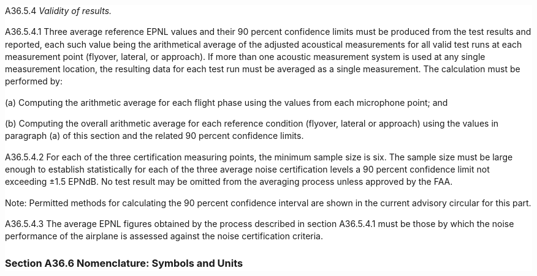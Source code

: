 A36.5.4 *Validity of results.*

A36.5.4.1 Three average reference EPNL values and their 90 percent confidence limits must be produced from the test results and reported, each such value being the arithmetical average of the adjusted acoustical measurements for all valid test runs at each measurement point (flyover, lateral, or approach). If more than one acoustic measurement system is used at any single measurement location, the resulting data for each test run must be averaged as a single measurement. The calculation must be performed by:

\(a\) Computing the arithmetic average for each flight phase using the values from each microphone point; and

\(b\) Computing the overall arithmetic average for each reference condition (flyover, lateral or approach) using the values in paragraph (a) of this section and the related 90 percent confidence limits.

A36.5.4.2 For each of the three certification measuring points, the minimum sample size is six. The sample size must be large enough to establish statistically for each of the three average noise certification levels a 90 percent confidence limit not exceeding ±1.5 EPNdB. No test result may be omitted from the averaging process unless approved by the FAA.

<div>

Note: Permitted methods for calculating the 90 percent confidence interval are shown in the current advisory circular for this part.

</div>

A36.5.4.3 The average EPNL figures obtained by the process described in section A36.5.4.1 must be those by which the noise performance of the airplane is assessed against the noise certification criteria.

### Section A36.6 Nomenclature: Symbols and Units

<div>

<div>
